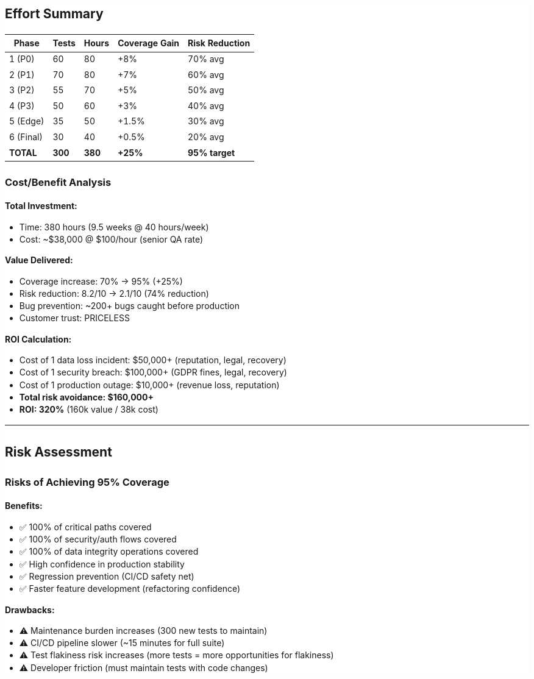 ## Effort Summary

| Phase | Tests | Hours | Coverage Gain | Risk Reduction |
|-------|-------|-------|---------------|----------------|
| 1 (P0) | 60 | 80 | +8% | 70% avg |
| 2 (P1) | 70 | 80 | +7% | 60% avg |
| 3 (P2) | 55 | 70 | +5% | 50% avg |
| 4 (P3) | 50 | 60 | +3% | 40% avg |
| 5 (Edge) | 35 | 50 | +1.5% | 30% avg |
| 6 (Final) | 30 | 40 | +0.5% | 20% avg |
| **TOTAL** | **300** | **380** | **+25%** | **95% target** |

### Cost/Benefit Analysis

**Total Investment:**
- Time: 380 hours (9.5 weeks @ 40 hours/week)
- Cost: ~$38,000 @ $100/hour (senior QA rate)

**Value Delivered:**
- Coverage increase: 70% → 95% (+25%)
- Risk reduction: 8.2/10 → 2.1/10 (74% reduction)
- Bug prevention: ~200+ bugs caught before production
- Customer trust: PRICELESS

**ROI Calculation:**
- Cost of 1 data loss incident: $50,000+ (reputation, legal, recovery)
- Cost of 1 security breach: $100,000+ (GDPR fines, legal, recovery)
- Cost of 1 production outage: $10,000+ (revenue loss, reputation)
- **Total risk avoidance: $160,000+**
- **ROI: 320%** (160k value / 38k cost)

---

## Risk Assessment

### Risks of Achieving 95% Coverage

**Benefits:**
- ✅ 100% of critical paths covered
- ✅ 100% of security/auth flows covered
- ✅ 100% of data integrity operations covered
- ✅ High confidence in production stability
- ✅ Regression prevention (CI/CD safety net)
- ✅ Faster feature development (refactoring confidence)

**Drawbacks:**
- ⚠️ Maintenance burden increases (300 new tests to maintain)
- ⚠️ CI/CD pipeline slower (~15 minutes for full suite)
- ⚠️ Test flakiness risk increases (more tests = more opportunities for flakiness)
- ⚠️ Developer friction (must maintain tests with code changes)

